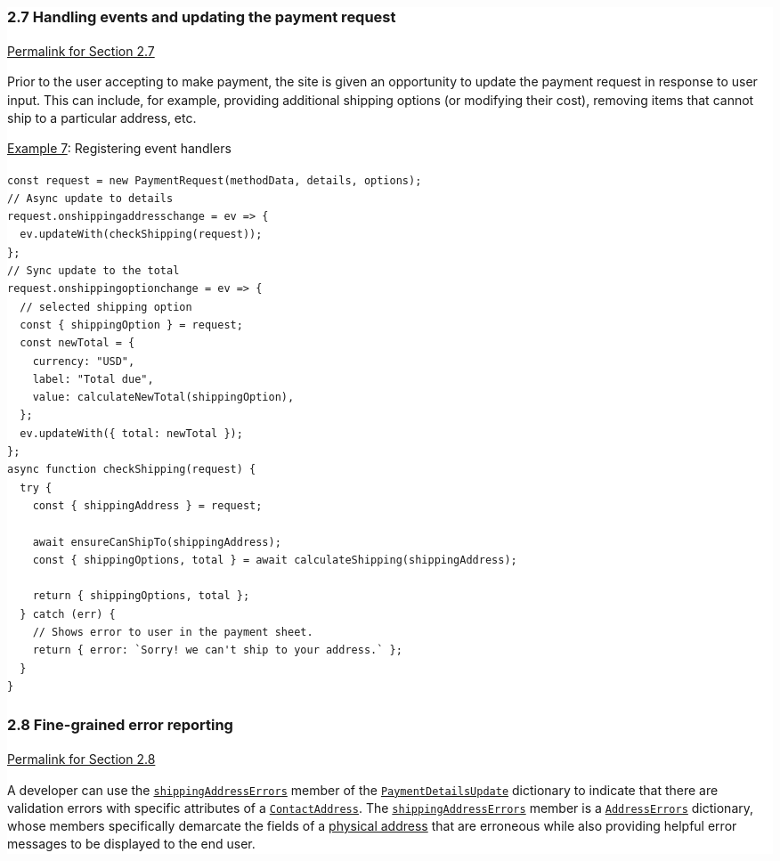 ### 2.7   Handling events and updating the payment request

[Permalink for Section 2.7](https://www.w3.org/TR/payment-request/#handling-events-and-updating-the-payment-request)

Prior to the user accepting to make payment, the site is given an
opportunity to update the payment request in response to user input.
This can include, for example, providing additional shipping options
(or modifying their cost), removing items that cannot ship to a
particular address, etc.


[Example 7](https://www.w3.org/TR/payment-request/#example-registering-event-handlers): Registering event handlers

```hljs js
const request = new PaymentRequest(methodData, details, options);
// Async update to details
request.onshippingaddresschange = ev => {
  ev.updateWith(checkShipping(request));
};
// Sync update to the total
request.onshippingoptionchange = ev => {
  // selected shipping option
  const { shippingOption } = request;
  const newTotal = {
    currency: "USD",
    label: "Total due",
    value: calculateNewTotal(shippingOption),
  };
  ev.updateWith({ total: newTotal });
};
async function checkShipping(request) {
  try {
    const { shippingAddress } = request;

    await ensureCanShipTo(shippingAddress);
    const { shippingOptions, total } = await calculateShipping(shippingAddress);

    return { shippingOptions, total };
  } catch (err) {
    // Shows error to user in the payment sheet.
    return { error: `Sorry! we can't ship to your address.` };
  }
}
```

### 2.8   Fine-grained error reporting

[Permalink for Section 2.8](https://www.w3.org/TR/payment-request/#fine-grained-error-reporting)

A developer can use the
[`shippingAddressErrors`](https://www.w3.org/TR/payment-request/#dom-paymentdetailsupdate-shippingaddresserrors) member of the
[`PaymentDetailsUpdate`](https://www.w3.org/TR/payment-request/#dom-paymentdetailsupdate) dictionary to indicate that there are
validation errors with specific attributes of a [`ContactAddress`](https://www.w3.org/TR/contact-picker/#contactaddress).
The [`shippingAddressErrors`](https://www.w3.org/TR/payment-request/#dom-paymentdetailsupdate-shippingaddresserrors) member is a
[`AddressErrors`](https://www.w3.org/TR/payment-request/#dom-addresserrors) dictionary, whose members specifically demarcate
the fields of a [physical address](https://www.w3.org/TR/contact-picker/#physical-address) that are erroneous while also
providing helpful error messages to be displayed to the end user.
